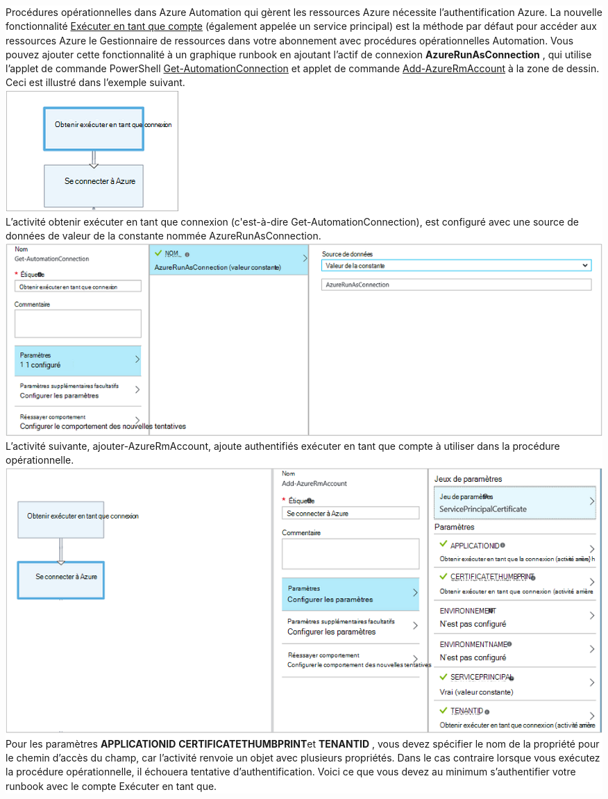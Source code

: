 Procédures opérationnelles dans Azure Automation qui gèrent les ressources Azure nécessite l’authentification Azure.  La nouvelle fonctionnalité [Exécuter en tant que compte](automation-sec-configure-azure-runas-account.md) (également appelée un service principal) est la méthode par défaut pour accéder aux ressources Azure le Gestionnaire de ressources dans votre abonnement avec procédures opérationnelles Automation.  Vous pouvez ajouter cette fonctionnalité à un graphique runbook en ajoutant l’actif de connexion **AzureRunAsConnection** , qui utilise l’applet de commande PowerShell [Get-AutomationConnection](https://technet.microsoft.com/library/dn919922%28v=sc.16%29.aspx) et applet de commande [Add-AzureRmAccount](https://msdn.microsoft.com/library/mt619267.aspx) à la zone de dessin. Ceci est illustré dans l’exemple suivant.<br>![Exécuter en tant qu’activités d’authentification](media/automation-graphical-authoring-intro/authenticate-run-as-account.png)<br>
L’activité obtenir exécuter en tant que connexion (c'est-à-dire Get-AutomationConnection), est configuré avec une source de données de valeur de la constante nommée AzureRunAsConnection.<br>![Exécuter en tant que Configuration de la connexion](media/automation-graphical-authoring-intro/authenticate-runas-parameterset.png)<br>
L’activité suivante, ajouter-AzureRmAccount, ajoute authentifiés exécuter en tant que compte à utiliser dans la procédure opérationnelle.<br>
![Jeu de paramètres AzureRmAccount ajouter](media/automation-graphical-authoring-intro/authenticate-conn-to-azure-parameter-set.png)<br>
Pour les paramètres **APPLICATIONID** **CERTIFICATETHUMBPRINT**et **TENANTID** , vous devez spécifier le nom de la propriété pour le chemin d’accès du champ, car l’activité renvoie un objet avec plusieurs propriétés.  Dans le cas contraire lorsque vous exécutez la procédure opérationnelle, il échouera tentative d’authentification.  Voici ce que vous devez au minimum s’authentifier votre runbook avec le compte Exécuter en tant que.
